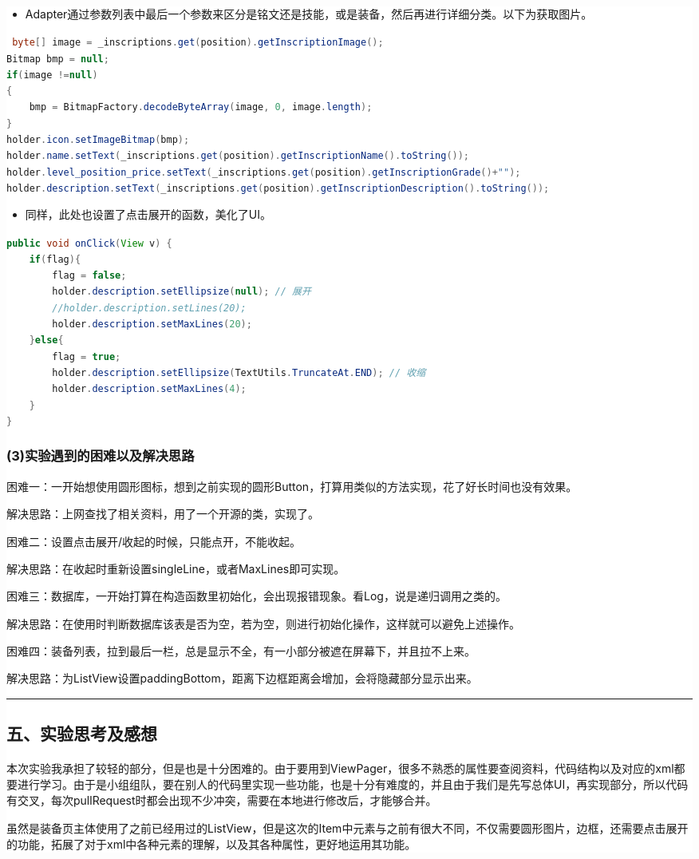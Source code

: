 * Adapter通过参数列表中最后一个参数来区分是铭文还是技能，或是装备，然后再进行详细分类。以下为获取图片。
```java
 byte[] image = _inscriptions.get(position).getInscriptionImage();
Bitmap bmp = null;
if(image !=null)
{
    bmp = BitmapFactory.decodeByteArray(image, 0, image.length);
}
holder.icon.setImageBitmap(bmp);
holder.name.setText(_inscriptions.get(position).getInscriptionName().toString());
holder.level_position_price.setText(_inscriptions.get(position).getInscriptionGrade()+"");
holder.description.setText(_inscriptions.get(position).getInscriptionDescription().toString());
```

* 同样，此处也设置了点击展开的函数，美化了UI。
```java
public void onClick(View v) {
    if(flag){
        flag = false;
        holder.description.setEllipsize(null); // 展开
        //holder.description.setLines(20);
        holder.description.setMaxLines(20);
    }else{
        flag = true;
        holder.description.setEllipsize(TextUtils.TruncateAt.END); // 收缩
        holder.description.setMaxLines(4);
    }
}
```

### (3)实验遇到的困难以及解决思路

困难一：一开始想使用圆形图标，想到之前实现的圆形Button，打算用类似的方法实现，花了好长时间也没有效果。

解决思路：上网查找了相关资料，用了一个开源的类，实现了。

困难二：设置点击展开/收起的时候，只能点开，不能收起。

解决思路：在收起时重新设置singleLine，或者MaxLines即可实现。

困难三：数据库，一开始打算在构造函数里初始化，会出现报错现象。看Log，说是递归调用之类的。

解决思路：在使用时判断数据库该表是否为空，若为空，则进行初始化操作，这样就可以避免上述操作。

困难四：装备列表，拉到最后一栏，总是显示不全，有一小部分被遮在屏幕下，并且拉不上来。

解决思路：为ListView设置paddingBottom，距离下边框距离会增加，会将隐藏部分显示出来。

---

## 五、实验思考及感想

本次实验我承担了较轻的部分，但是也是十分困难的。由于要用到ViewPager，很多不熟悉的属性要查阅资料，代码结构以及对应的xml都要进行学习。由于是小组组队，要在别人的代码里实现一些功能，也是十分有难度的，并且由于我们是先写总体UI，再实现部分，所以代码有交叉，每次pullRequest时都会出现不少冲突，需要在本地进行修改后，才能够合并。

虽然是装备页主体使用了之前已经用过的ListView，但是这次的Item中元素与之前有很大不同，不仅需要圆形图片，边框，还需要点击展开的功能，拓展了对于xml中各种元素的理解，以及其各种属性，更好地运用其功能。

